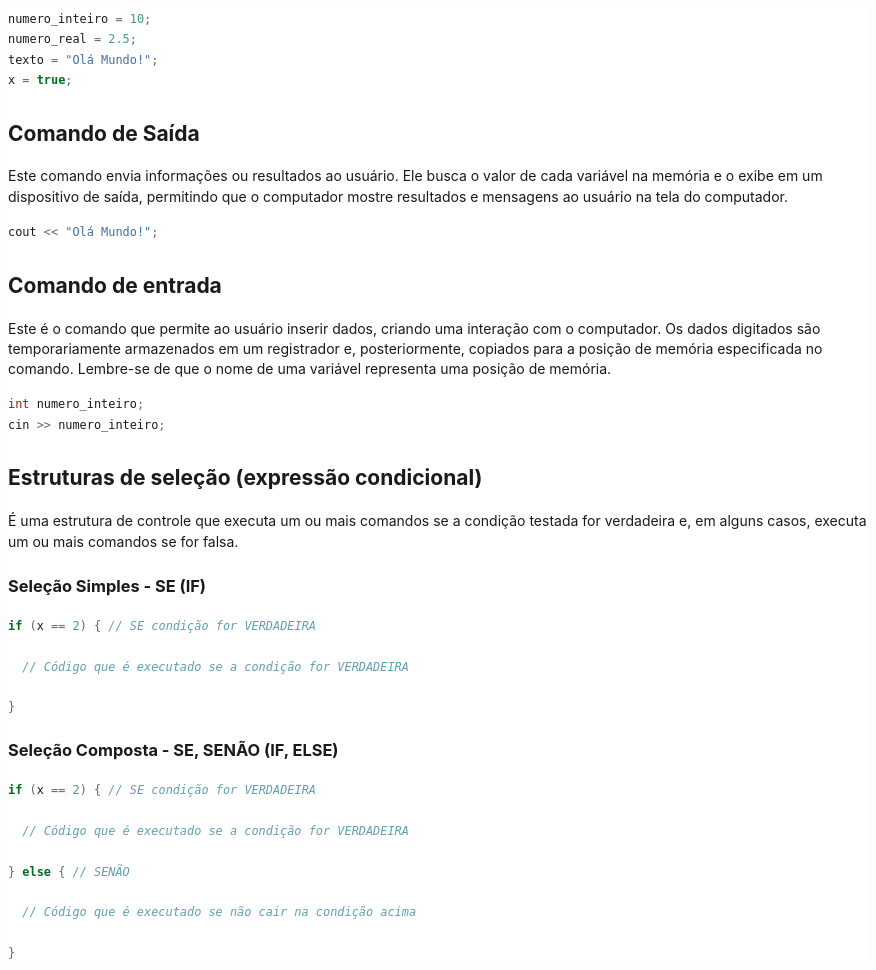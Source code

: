 ```cpp
numero_inteiro = 10;
numero_real = 2.5;
texto = "Olá Mundo!";
x = true;
```

## Comando de Saída

Este comando envia informações ou resultados ao usuário. Ele busca o valor de cada variável na memória e o exibe em um dispositivo de saída, permitindo que o computador mostre resultados e mensagens ao usuário na tela do computador.

```cpp
cout << "Olá Mundo!";
```

## Comando de entrada

Este é o comando que permite ao usuário inserir dados, criando uma interação com o computador. Os dados digitados são temporariamente armazenados em um registrador e, posteriormente, copiados para a posição de memória especificada no comando. Lembre-se de que o nome de uma variável representa uma posição de memória.

```cpp
int numero_inteiro;
cin >> numero_inteiro;
```

## Estruturas de seleção (expressão condicional)

É uma estrutura de controle que executa um ou mais comandos se a condição testada for verdadeira e, em alguns casos, executa um ou mais comandos se for falsa.

### Seleção Simples - SE (IF)

```cpp
if (x == 2) { // SE condição for VERDADEIRA

  // Código que é executado se a condição for VERDADEIRA
  
}
```

### Seleção Composta - SE, SENÃO (IF, ELSE)

```cpp
if (x == 2) { // SE condição for VERDADEIRA

  // Código que é executado se a condição for VERDADEIRA

} else { // SENÃO

  // Código que é executado se não cair na condição acima

}
```
